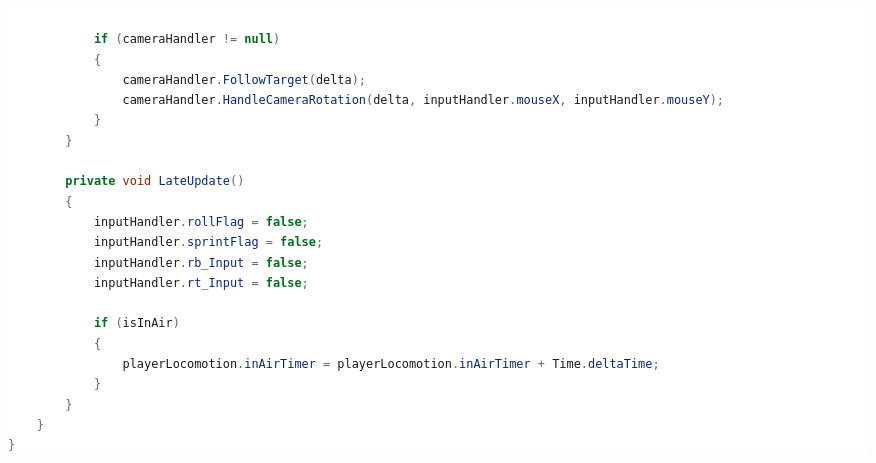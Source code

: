 ```c#

            if (cameraHandler != null)
            {
                cameraHandler.FollowTarget(delta);
                cameraHandler.HandleCameraRotation(delta, inputHandler.mouseX, inputHandler.mouseY);
            }
        }

        private void LateUpdate()
        {
            inputHandler.rollFlag = false;
            inputHandler.sprintFlag = false;
            inputHandler.rb_Input = false;
            inputHandler.rt_Input = false;

            if (isInAir)
            {
                playerLocomotion.inAirTimer = playerLocomotion.inAirTimer + Time.deltaTime;
            }
        }
    }
}
```

